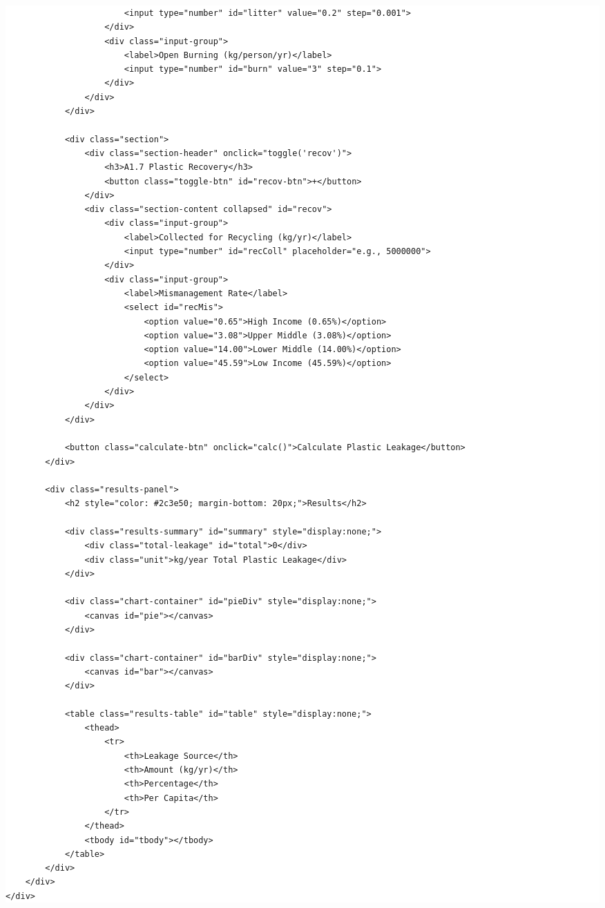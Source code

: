                             <input type="number" id="litter" value="0.2" step="0.001">
                        </div>
                        <div class="input-group">
                            <label>Open Burning (kg/person/yr)</label>
                            <input type="number" id="burn" value="3" step="0.1">
                        </div>
                    </div>
                </div>

                <div class="section">
                    <div class="section-header" onclick="toggle('recov')">
                        <h3>A1.7 Plastic Recovery</h3>
                        <button class="toggle-btn" id="recov-btn">+</button>
                    </div>
                    <div class="section-content collapsed" id="recov">
                        <div class="input-group">
                            <label>Collected for Recycling (kg/yr)</label>
                            <input type="number" id="recColl" placeholder="e.g., 5000000">
                        </div>
                        <div class="input-group">
                            <label>Mismanagement Rate</label>
                            <select id="recMis">
                                <option value="0.65">High Income (0.65%)</option>
                                <option value="3.08">Upper Middle (3.08%)</option>
                                <option value="14.00">Lower Middle (14.00%)</option>
                                <option value="45.59">Low Income (45.59%)</option>
                            </select>
                        </div>
                    </div>
                </div>

                <button class="calculate-btn" onclick="calc()">Calculate Plastic Leakage</button>
            </div>

            <div class="results-panel">
                <h2 style="color: #2c3e50; margin-bottom: 20px;">Results</h2>
                
                <div class="results-summary" id="summary" style="display:none;">
                    <div class="total-leakage" id="total">0</div>
                    <div class="unit">kg/year Total Plastic Leakage</div>
                </div>

                <div class="chart-container" id="pieDiv" style="display:none;">
                    <canvas id="pie"></canvas>
                </div>

                <div class="chart-container" id="barDiv" style="display:none;">
                    <canvas id="bar"></canvas>
                </div>

                <table class="results-table" id="table" style="display:none;">
                    <thead>
                        <tr>
                            <th>Leakage Source</th>
                            <th>Amount (kg/yr)</th>
                            <th>Percentage</th>
                            <th>Per Capita</th>
                        </tr>
                    </thead>
                    <tbody id="tbody"></tbody>
                </table>
            </div>
        </div>
    </div>
